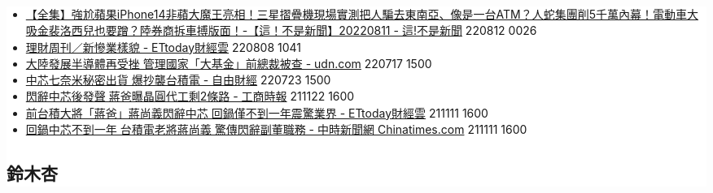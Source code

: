 - [【全集】強尬蘋果iPhone14非蘋大魔王亮相！三星摺疊機現場實測把人騙去東南亞、像是一台ATM？人蛇集團削5千萬內幕！電動車大吸金裴洛西兒也要蹭？陸券商拆車搏版面！-【這！不是新聞】20220811 - 這!不是新聞](https://www.youtube.com/watch?v=bUlx5lnFZR8 "【全集】強尬蘋果iPhone14非蘋大魔王亮相！三星摺疊機現場實測把人騙去東南亞、像是一台ATM？人蛇集團削5千萬內幕！電動車大吸金裴洛西兒也要蹭？陸券商拆車搏版面！-【這！不是新聞】20220811 - 這!不是新聞") 220812 0026
- [理財周刊／新慘業樣貌 - ETtoday財經雲](https://finance.ettoday.net/news/2309386 "理財周刊／新慘業樣貌 - ETtoday財經雲") 220808 1041
- [大陸發展半導體再受挫 管理國家「大基金」前總裁被查 - udn.com](https://udn.com/news/story/7333/6467582 "大陸發展半導體再受挫 管理國家「大基金」前總裁被查 - udn.com") 220717 1500
- [中芯七奈米秘密出貨 爆抄襲台積電 - 自由財經](https://ec.ltn.com.tw/article/paper/1530258 "中芯七奈米秘密出貨 爆抄襲台積電 - 自由財經") 220723 1500
- [閃辭中芯後發聲 蔣爸曝晶圓代工剩2條路 - 工商時報](https://ctee.com.tw/news/tech/552560.html "閃辭中芯後發聲 蔣爸曝晶圓代工剩2條路 - 工商時報") 211122 1600
- [前台積大將「蔣爸」蔣尚義閃辭中芯 回鍋僅不到一年震驚業界 - ETtoday財經雲](https://finance.ettoday.net/news/2121829 "前台積大將「蔣爸」蔣尚義閃辭中芯 回鍋僅不到一年震驚業界 - ETtoday財經雲") 211111 1600
- [回鍋中芯不到一年 台積電老將蔣尚義 驚傳閃辭副董職務 - 中時新聞網 Chinatimes.com](https://www.chinatimes.com/realtimenews/20211111004149-260410 "回鍋中芯不到一年 台積電老將蔣尚義 驚傳閃辭副董職務 - 中時新聞網 Chinatimes.com") 211111 1600

## 鈴木杏

